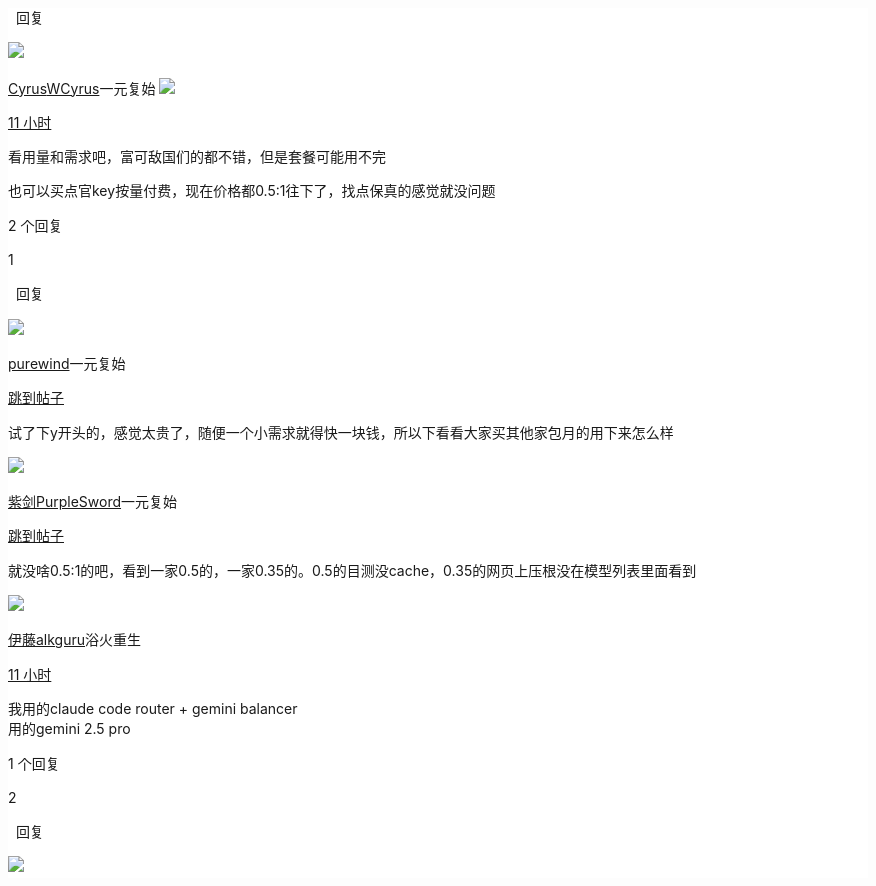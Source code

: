
​ ​ 回复

[![](https://linux.do/user_avatar/linux.do/wcyrus/96/361084_2.png)
](/u/WCyrus)

[Cyrus](/u/WCyrus)[WCyrus](/u/WCyrus)一元复始 ![](https://linux.do/images/emoji/twemoji/zipper_mouth_face.png?v=14) 

[11 小时](/t/topic/793692/5?u=niyan2025 "发布日期")

看用量和需求吧，富可敌国们的都不错，但是套餐可能用不完

也可以买点官key按量付费，现在价格都0.5:1往下了，找点保真的感觉就没问题

  

2 个回复

1

​ ​ 回复

[![](https://linux.do/letter_avatar/purewind/96/5_d44a9b381edc88181525e3c8350177ca.png)
](/u/purewind)

[purewind](/u/purewind)一元复始

[跳到帖子](/t/topic/793692/8 "跳到帖子的原始位置")

试了下y开头的，感觉太贵了，随便一个小需求就得快一块钱，所以下看看大家买其他家包月的用下来怎么样

  

[![](https://linux.do/user_avatar/linux.do/purplesword/96/390771_2.png)
](/u/PurpleSword)

[紫剑](/u/PurpleSword)[PurpleSword](/u/PurpleSword)一元复始

[跳到帖子](/t/topic/793692/10 "跳到帖子的原始位置")

就没啥0.5:1的吧，看到一家0.5的，一家0.35的。0.5的目测没cache，0.35的网页上压根没在模型列表里面看到

  

[![](https://linux.do/user_avatar/linux.do/alkguru/96/309923_2.png)
](/u/alkguru)

[伊藤](/u/alkguru)[alkguru](/u/alkguru)浴火重生

[11 小时](/t/topic/793692/6?u=niyan2025 "发布日期")

我用的claude code router + gemini balancer  
用的gemini 2.5 pro

  

1 个回复

2

​ ​ 回复

[![](https://linux.do/user_avatar/linux.do/rrorange/96/242544_2.png)
](/u/RrOrange)
